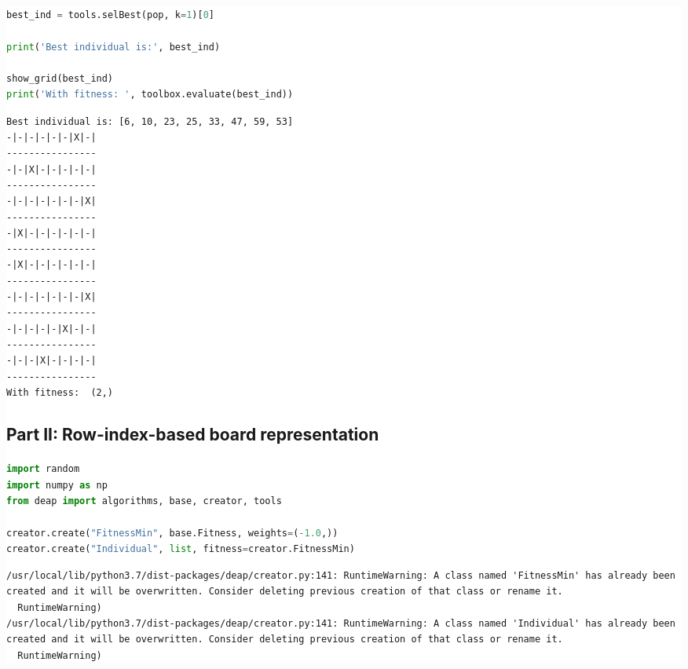 


```python
best_ind = tools.selBest(pop, k=1)[0]

print('Best individual is:', best_ind)

show_grid(best_ind)
print('With fitness: ', toolbox.evaluate(best_ind))
```

    Best individual is: [6, 10, 23, 25, 33, 47, 59, 53]
    -|-|-|-|-|-|X|-|
    ----------------
    -|-|X|-|-|-|-|-|
    ----------------
    -|-|-|-|-|-|-|X|
    ----------------
    -|X|-|-|-|-|-|-|
    ----------------
    -|X|-|-|-|-|-|-|
    ----------------
    -|-|-|-|-|-|-|X|
    ----------------
    -|-|-|-|-|X|-|-|
    ----------------
    -|-|-|X|-|-|-|-|
    ----------------
    With fitness:  (2,)


## Part II: Row-index-based board representation


```python
import random
import numpy as np
from deap import algorithms, base, creator, tools

creator.create("FitnessMin", base.Fitness, weights=(-1.0,))
creator.create("Individual", list, fitness=creator.FitnessMin)

```

    /usr/local/lib/python3.7/dist-packages/deap/creator.py:141: RuntimeWarning: A class named 'FitnessMin' has already been created and it will be overwritten. Consider deleting previous creation of that class or rename it.
      RuntimeWarning)
    /usr/local/lib/python3.7/dist-packages/deap/creator.py:141: RuntimeWarning: A class named 'Individual' has already been created and it will be overwritten. Consider deleting previous creation of that class or rename it.
      RuntimeWarning)
